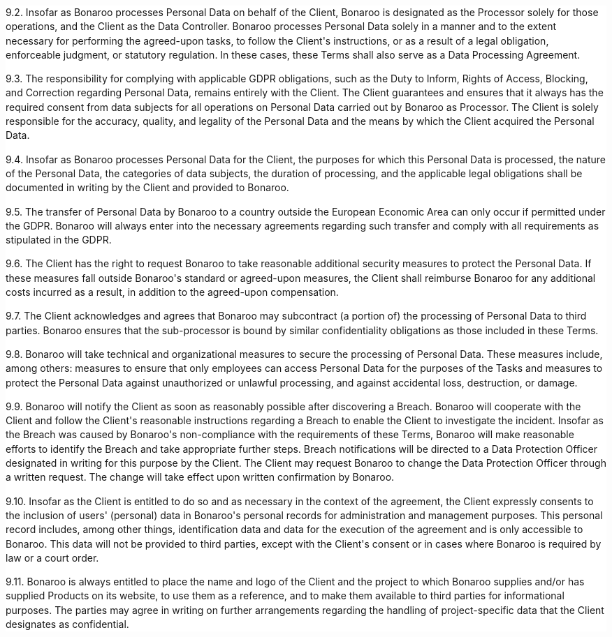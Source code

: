 9.2. Insofar as Bonaroo processes Personal Data on behalf of the Client, Bonaroo is designated as the Processor solely for those operations, and the Client as the Data Controller. Bonaroo processes Personal Data solely in a manner and to the extent necessary for performing the agreed-upon tasks, to follow the Client's instructions, or as a result of a legal obligation, enforceable judgment, or statutory regulation. In these cases, these Terms shall also serve as a Data Processing Agreement.

9.3. The responsibility for complying with applicable GDPR obligations, such as the Duty to Inform, Rights of Access, Blocking, and Correction regarding Personal Data, remains entirely with the Client. The Client guarantees and ensures that it always has the required consent from data subjects for all operations on Personal Data carried out by Bonaroo as Processor. The Client is solely responsible for the accuracy, quality, and legality of the Personal Data and the means by which the Client acquired the Personal Data.

9.4. Insofar as Bonaroo processes Personal Data for the Client, the purposes for which this Personal Data is processed, the nature of the Personal Data, the categories of data subjects, the duration of processing, and the applicable legal obligations shall be documented in writing by the Client and provided to Bonaroo.

9.5. The transfer of Personal Data by Bonaroo to a country outside the European Economic Area can only occur if permitted under the GDPR. Bonaroo will always enter into the necessary agreements regarding such transfer and comply with all requirements as stipulated in the GDPR.

9.6. The Client has the right to request Bonaroo to take reasonable additional security measures to protect the Personal Data. If these measures fall outside Bonaroo's standard or agreed-upon measures, the Client shall reimburse Bonaroo for any additional costs incurred as a result, in addition to the agreed-upon compensation.

9.7. The Client acknowledges and agrees that Bonaroo may subcontract (a portion of) the processing of Personal Data to third parties. Bonaroo ensures that the sub-processor is bound by similar confidentiality obligations as those included in these Terms.

9.8. Bonaroo will take technical and organizational measures to secure the processing of Personal Data. These measures include, among others: measures to ensure that only employees can access Personal Data for the purposes of the Tasks and measures to protect the Personal Data against unauthorized or unlawful processing, and against accidental loss, destruction, or damage.

9.9. Bonaroo will notify the Client as soon as reasonably possible after discovering a Breach. Bonaroo will cooperate with the Client and follow the Client's reasonable instructions regarding a Breach to enable the Client to investigate the incident. Insofar as the Breach was caused by Bonaroo's non-compliance with the requirements of these Terms, Bonaroo will make reasonable efforts to identify the Breach and take appropriate further steps. Breach notifications will be directed to a Data Protection Officer designated in writing for this purpose by the Client. The Client may request Bonaroo to change the Data Protection Officer through a written request. The change will take effect upon written confirmation by Bonaroo.

9.10. Insofar as the Client is entitled to do so and as necessary in the context of the agreement, the Client expressly consents to the inclusion of users' (personal) data in Bonaroo's personal records for administration and management purposes. This personal record includes, among other things, identification data and data for the execution of the agreement and is only accessible to Bonaroo. This data will not be provided to third parties, except with the Client's consent or in cases where Bonaroo is required by law or a court order.

9.11. Bonaroo is always entitled to place the name and logo of the Client and the project to which Bonaroo supplies and/or has supplied Products on its website, to use them as a reference, and to make them available to third parties for informational purposes. The parties may agree in writing on further arrangements regarding the handling of project-specific data that the Client designates as confidential.
